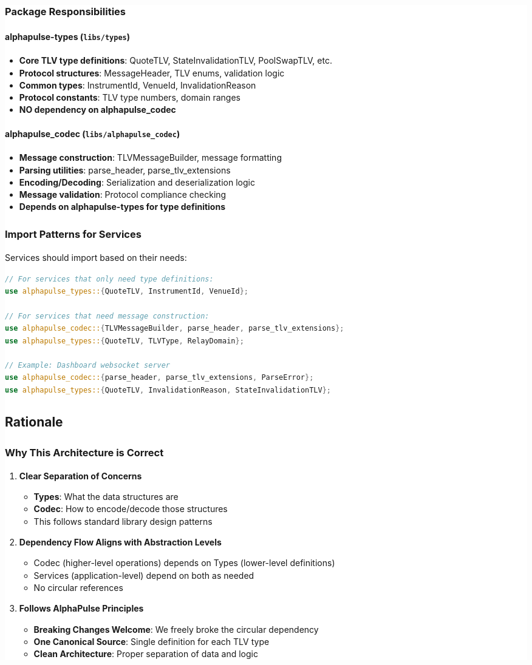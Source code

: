 ### Package Responsibilities

#### alphapulse-types (`libs/types`)
- **Core TLV type definitions**: QuoteTLV, StateInvalidationTLV, PoolSwapTLV, etc.
- **Protocol structures**: MessageHeader, TLV enums, validation logic
- **Common types**: InstrumentId, VenueId, InvalidationReason
- **Protocol constants**: TLV type numbers, domain ranges
- **NO dependency on alphapulse_codec**

#### alphapulse_codec (`libs/alphapulse_codec`)  
- **Message construction**: TLVMessageBuilder, message formatting
- **Parsing utilities**: parse_header, parse_tlv_extensions
- **Encoding/Decoding**: Serialization and deserialization logic
- **Message validation**: Protocol compliance checking
- **Depends on alphapulse-types for type definitions**

### Import Patterns for Services

Services should import based on their needs:

```rust
// For services that only need type definitions:
use alphapulse_types::{QuoteTLV, InstrumentId, VenueId};

// For services that need message construction:
use alphapulse_codec::{TLVMessageBuilder, parse_header, parse_tlv_extensions};
use alphapulse_types::{QuoteTLV, TLVType, RelayDomain};

// Example: Dashboard websocket server
use alphapulse_codec::{parse_header, parse_tlv_extensions, ParseError};
use alphapulse_types::{QuoteTLV, InvalidationReason, StateInvalidationTLV};
```

## Rationale

### Why This Architecture is Correct

1. **Clear Separation of Concerns**
   - **Types**: What the data structures are
   - **Codec**: How to encode/decode those structures
   - This follows standard library design patterns

2. **Dependency Flow Aligns with Abstraction Levels**
   - Codec (higher-level operations) depends on Types (lower-level definitions)
   - Services (application-level) depend on both as needed
   - No circular references

3. **Follows AlphaPulse Principles**
   - **Breaking Changes Welcome**: We freely broke the circular dependency
   - **One Canonical Source**: Single definition for each TLV type
   - **Clean Architecture**: Proper separation of data and logic
